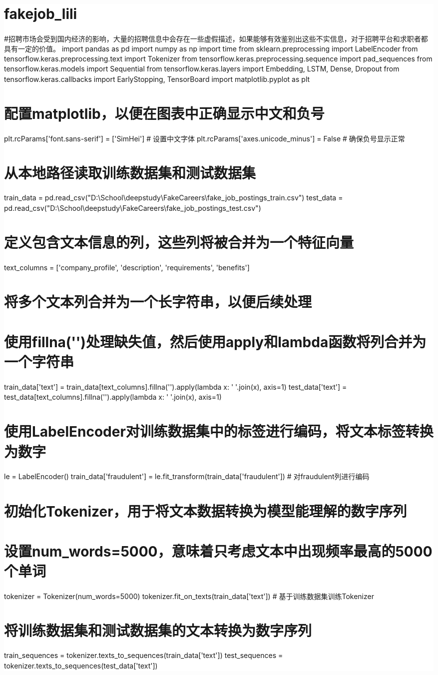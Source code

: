# fakejob_lili
#招聘市场会受到国内经济的影响，大量的招聘信息中会存在一些虚假描述，如果能够有效鉴别出这些不实信息，对于招聘平台和求职者都具有一定的价值。
import pandas as pd
import numpy as np
import time
from sklearn.preprocessing import LabelEncoder
from tensorflow.keras.preprocessing.text import Tokenizer
from tensorflow.keras.preprocessing.sequence import pad_sequences
from tensorflow.keras.models import Sequential
from tensorflow.keras.layers import Embedding, LSTM, Dense, Dropout
from tensorflow.keras.callbacks import EarlyStopping, TensorBoard
import matplotlib.pyplot as plt

# 配置matplotlib，以便在图表中正确显示中文和负号
plt.rcParams['font.sans-serif'] = ['SimHei']  # 设置中文字体
plt.rcParams['axes.unicode_minus'] = False  # 确保负号显示正常

# 从本地路径读取训练数据集和测试数据集
train_data = pd.read_csv("D:\School\deepstudy\FakeCareers\\fake_job_postings_train.csv")
test_data = pd.read_csv("D:\School\deepstudy\FakeCareers\\fake_job_postings_test.csv")

# 定义包含文本信息的列，这些列将被合并为一个特征向量
text_columns = ['company_profile', 'description', 'requirements', 'benefits']

# 将多个文本列合并为一个长字符串，以便后续处理
# 使用fillna('')处理缺失值，然后使用apply和lambda函数将列合并为一个字符串
train_data['text'] = train_data[text_columns].fillna('').apply(lambda x: ' '.join(x), axis=1)
test_data['text'] = test_data[text_columns].fillna('').apply(lambda x: ' '.join(x), axis=1)

# 使用LabelEncoder对训练数据集中的标签进行编码，将文本标签转换为数字
le = LabelEncoder()
train_data['fraudulent'] = le.fit_transform(train_data['fraudulent'])  # 对fraudulent列进行编码

# 初始化Tokenizer，用于将文本数据转换为模型能理解的数字序列
# 设置num_words=5000，意味着只考虑文本中出现频率最高的5000个单词
tokenizer = Tokenizer(num_words=5000)
tokenizer.fit_on_texts(train_data['text'])  # 基于训练数据集训练Tokenizer

# 将训练数据集和测试数据集的文本转换为数字序列
train_sequences = tokenizer.texts_to_sequences(train_data['text'])
test_sequences = tokenizer.texts_to_sequences(test_data['text'])
